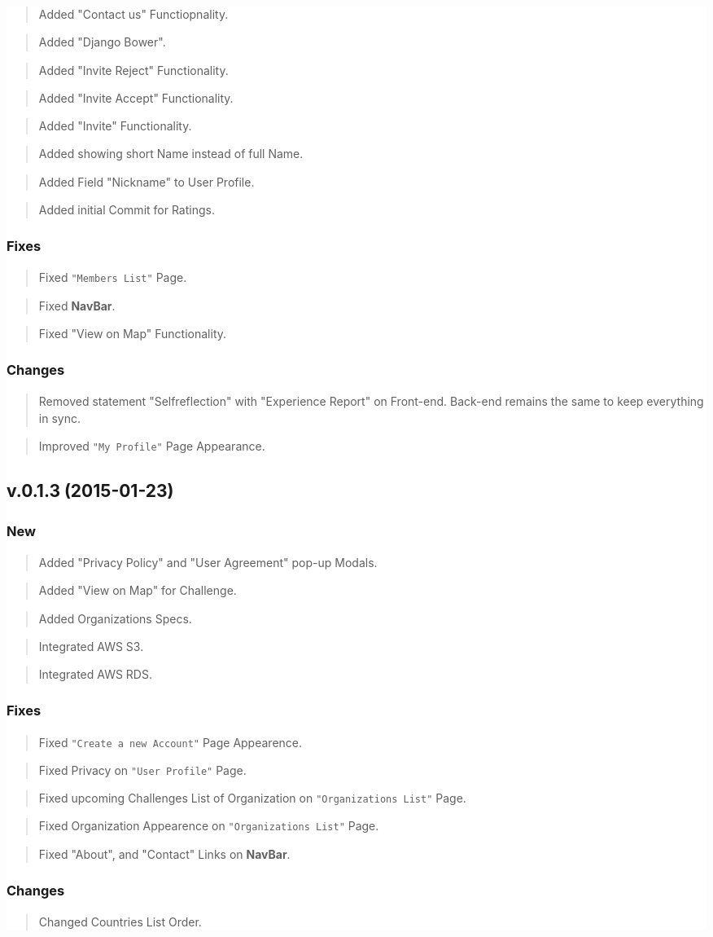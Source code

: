 > Added "Contact us" Functiopnality.

> Added "Django Bower".

> Added "Invite Reject" Functionality.

> Added "Invite Accept" Functionality.

> Added "Invite" Functionality.

> Added showing short Name instead of full Name.

> Added Field "Nickname" to User Profile.

> Added initial Commit for Ratings.

### Fixes

> Fixed `"Members List"` Page.

> Fixed **NavBar**.

> Fixed "View on Map" Functionality.

### Changes

> Removed statement "Selfreflection" with "Experience Report" on Front-end. Back-end remains the same to keep everything in sync.

> Improved `"My Profile"` Page Appearance.

v.0.1.3 (2015-01-23)
--------------------
### New

> Added "Privacy Policy" and "User Agreement" pop-up Modals.

> Added "View on Map" for Challenge.

> Added Organizations Specs.

> Integrated AWS S3.

> Integrated AWS RDS.

### Fixes

> Fixed `"Create a new Account"` Page Appearence.

> Fixed Privacy on `"User Profile"` Page.

> Fixed upcoming Challenges List of Organization on `"Organizations List"` Page.

> Fixed Organization Appearence on `"Organizations List"` Page.

> Fixed "About", and "Contact" Links on **NavBar**.

### Changes

> Changed Countries List Order.
